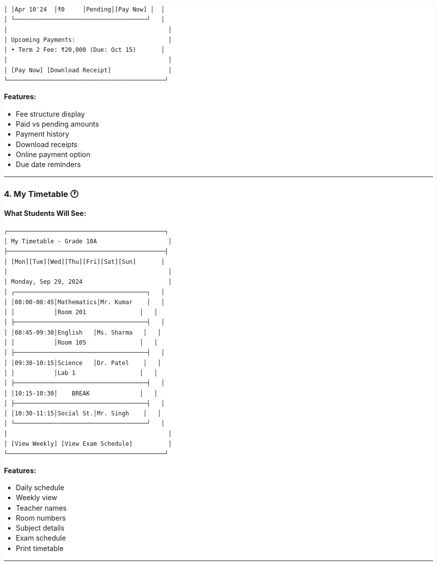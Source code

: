 ```
│ │Apr 10'24  │₹0     │Pending│[Pay Now] │  │
│ └─────────────────────────────────────┘   │
│                                             │
│ Upcoming Payments:                          │
│ • Term 2 Fee: ₹20,000 (Due: Oct 15)       │
│                                             │
│ [Pay Now] [Download Receipt]                │
└────────────────────────────────────────────┘
```

**Features:**
- Fee structure display
- Paid vs pending amounts
- Payment history
- Download receipts
- Online payment option
- Due date reminders

---

### 4. **My Timetable** 🕐

**What Students Will See:**
```
┌────────────────────────────────────────────┐
│ My Timetable - Grade 10A                    │
├────────────────────────────────────────────┤
│ [Mon][Tue][Wed][Thu][Fri][Sat][Sun]       │
│                                             │
│ Monday, Sep 29, 2024                        │
│ ┌─────────────────────────────────────┐   │
│ │08:00-08:45│Mathematics│Mr. Kumar    │   │
│ │           │Room 201               │   │
│ ├─────────────────────────────────────┤   │
│ │08:45-09:30│English   │Ms. Sharma   │   │
│ │           │Room 105               │   │
│ ├─────────────────────────────────────┤   │
│ │09:30-10:15│Science   │Dr. Patel    │   │
│ │           │Lab 1                  │   │
│ ├─────────────────────────────────────┤   │
│ │10:15-10:30│    BREAK              │   │
│ ├─────────────────────────────────────┤   │
│ │10:30-11:15│Social St.│Mr. Singh    │   │
│ └─────────────────────────────────────┘   │
│                                             │
│ [View Weekly] [View Exam Schedule]          │
└────────────────────────────────────────────┘
```

**Features:**
- Daily schedule
- Weekly view
- Teacher names
- Room numbers
- Subject details
- Exam schedule
- Print timetable

---
